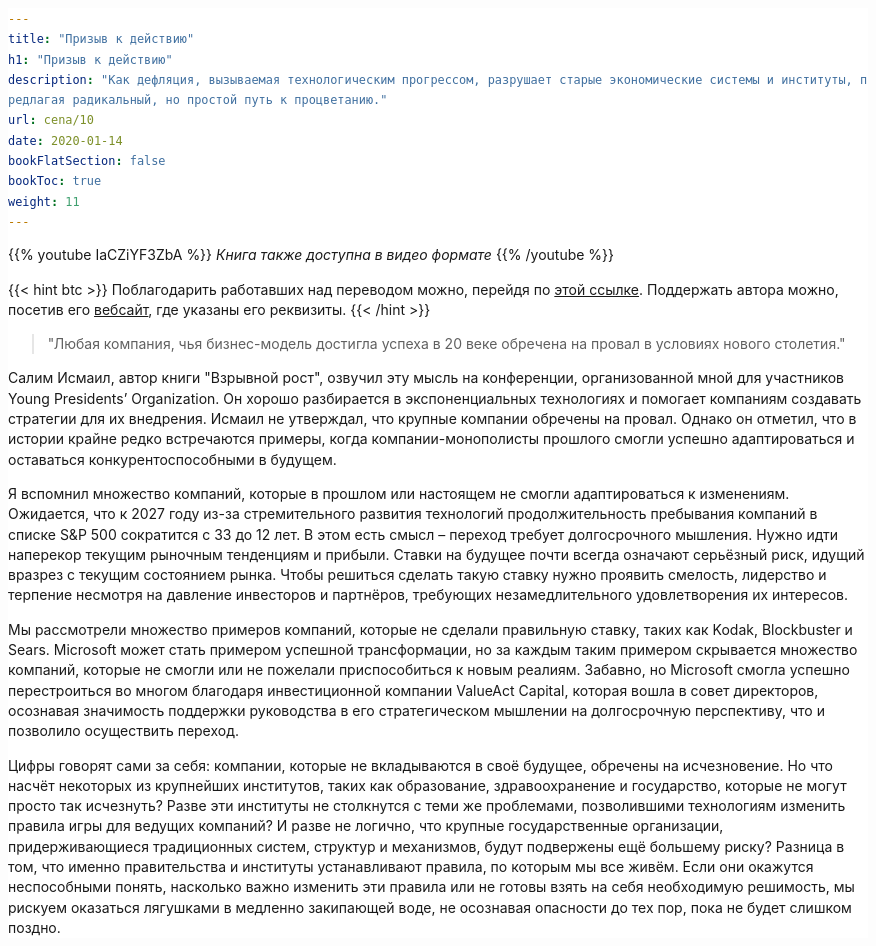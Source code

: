 ```yaml
---
title: "Призыв к действию"
h1: "Призыв к действию"
description: "Как дефляция, вызываемая технологическим прогрессом, разрушает старые экономические системы и институты, предлагая радикальный, но простой путь к процветанию."
url: cena/10
date: 2020-01-14
bookFlatSection: false
bookToc: true
weight: 11
---
```


{{% youtube IaCZiYF3ZbA %}} 
*Книга также доступна в видео формате*
{{% /youtube %}}

{{< hint btc >}}
Поблагодарить работавших над переводом можно, перейдя по [этой ссылке](/contribute/). Поддержать автора можно, посетив его [вебсайт](https://www.jeffbooth.ca/), где указаны его реквизиты.
{{< /hint >}}

> "Любая компания, чья бизнес-модель достигла успеха в 20 веке обречена на провал в условиях нового столетия."

Салим Исмаил, автор книги "Взрывной рост", озвучил эту мысль на конференции, организованной мной для участников Young Presidents’ Organization. Он хорошо разбирается в экспоненциальных технологиях и помогает компаниям создавать стратегии для их внедрения. Исмаил не утверждал, что крупные компании обречены на провал. Однако он отметил, что в истории крайне редко встречаются примеры, когда компании-монополисты прошлого смогли успешно адаптироваться и оставаться конкурентоспособными в будущем. 

Я вспомнил множество компаний, которые в прошлом или настоящем не смогли адаптироваться к изменениям. Ожидается, что к 2027 году из-за стремительного развития технологий продолжительность пребывания компаний в списке S&P 500 сократится с 33 до 12 лет. В этом есть смысл – переход требует долгосрочного мышления. Нужно идти наперекор текущим рыночным тенденциям и прибыли. Ставки на будущее почти всегда означают серьёзный риск, идущий вразрез с текущим состоянием рынка. Чтобы решиться сделать такую ставку нужно проявить смелость, лидерство и терпение несмотря на давление инвесторов и партнёров, требующих незамедлительного удовлетворения их интересов.

Мы рассмотрели множество примеров компаний, которые не сделали правильную ставку, таких как Kodak, Blockbuster и Sears. Microsoft может стать примером успешной трансформации, но за каждым таким примером скрывается множество компаний, которые не смогли или не пожелали приспособиться к новым реалиям. Забавно, но Microsoft смогла успешно перестроиться во многом благодаря инвестиционной компании ValueAct Capital, которая вошла в совет директоров, осознавая значимость поддержки руководства в его стратегическом мышлении на долгосрочную перспективу, что и позволило осуществить переход.

Цифры говорят сами за себя: компании, которые не вкладываются в своё будущее, обречены на исчезновение. Но что насчёт некоторых из крупнейших институтов, таких как образование, здравоохранение и государство, которые не могут просто так исчезнуть? Разве эти институты не столкнутся с теми же проблемами, позволившими технологиям изменить правила игры для ведущих компаний? И разве не логично, что крупные государственные организации, придерживающиеся традиционных систем, структур и механизмов, будут подвержены ещё большему риску? Разница в том, что именно правительства и институты устанавливают правила, по которым мы все живём. Если они окажутся неспособными понять, насколько важно изменить эти правила или не готовы взять на себя необходимую решимость, мы рискуем оказаться лягушками в медленно закипающей воде, не осознавая опасности до тех пор, пока не будет слишком поздно.

